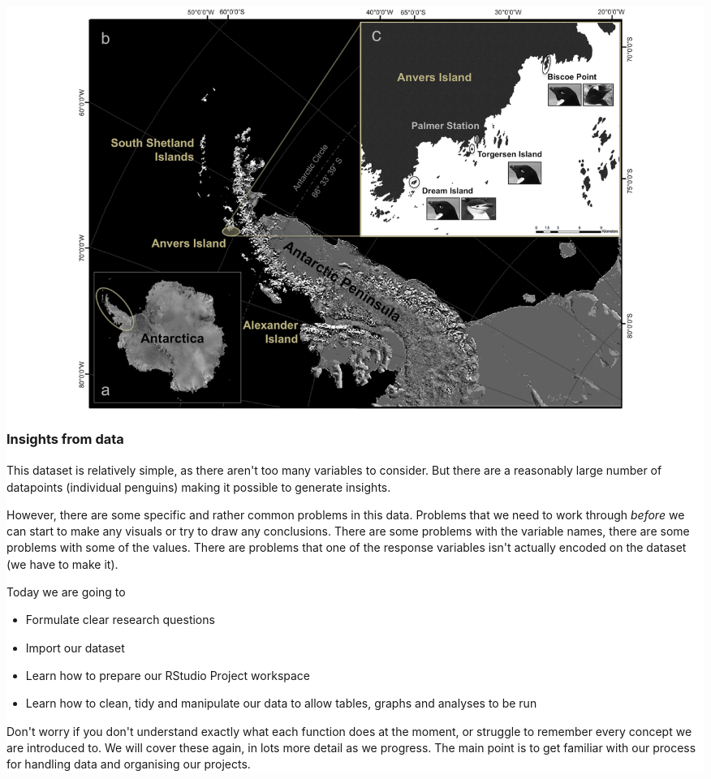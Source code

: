 <img src="images/antarctica-map.png" title="Antarctic Peninsula and the Palmer Field Station" alt="Antarctic Peninsula and the Palmer Field Station" width="80%" style="display: block; margin: auto;" />

### Insights from data

This dataset is relatively simple, as there aren't too many variables to consider. But there are a reasonably large number of datapoints (individual penguins) making it possible to generate insights. 

However, there are some specific and rather common problems in this data. Problems that we need to work through *before* we can start to make any visuals or try to draw any conclusions. There are some problems with the variable names, there are some problems with some of the values. There are problems that one of the response variables isn't actually encoded on the dataset (we have to make it). 

Today we are going to 

* Formulate clear research questions

* Import our dataset

* Learn how to prepare our RStudio Project workspace

* Learn how to clean, tidy and manipulate our data to allow tables, graphs and analyses to be run

Don't worry if you don't understand exactly what each function does at the moment, or struggle to remember every concept we are introduced to. We will cover these again, in lots more detail as we progress. The main point is to get familiar with our process for handling data and organising our projects.
